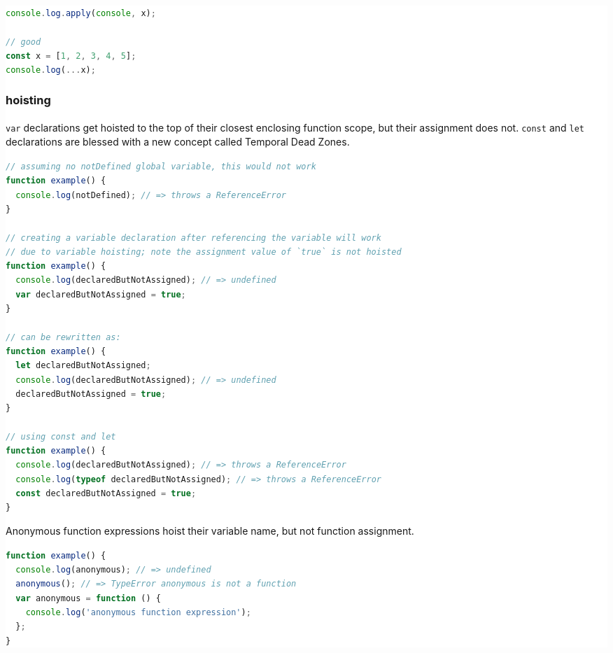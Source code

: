 ```js
console.log.apply(console, x);

// good
const x = [1, 2, 3, 4, 5];
console.log(...x);
```

### hoisting

`var` declarations get hoisted to the top of their closest enclosing function scope, but their assignment does not. `const` and `let` declarations are blessed with a new concept called Temporal Dead Zones.

```js
// assuming no notDefined global variable, this would not work
function example() {
  console.log(notDefined); // => throws a ReferenceError
}

// creating a variable declaration after referencing the variable will work
// due to variable hoisting; note the assignment value of `true` is not hoisted
function example() {
  console.log(declaredButNotAssigned); // => undefined
  var declaredButNotAssigned = true;
}

// can be rewritten as:
function example() {
  let declaredButNotAssigned;
  console.log(declaredButNotAssigned); // => undefined
  declaredButNotAssigned = true;
}

// using const and let
function example() {
  console.log(declaredButNotAssigned); // => throws a ReferenceError
  console.log(typeof declaredButNotAssigned); // => throws a ReferenceError
  const declaredButNotAssigned = true;
}
```

Anonymous function expressions hoist their variable name, but not function assignment.

```js
function example() {
  console.log(anonymous); // => undefined
  anonymous(); // => TypeError anonymous is not a function
  var anonymous = function () {
    console.log('anonymous function expression');
  };
}
```
